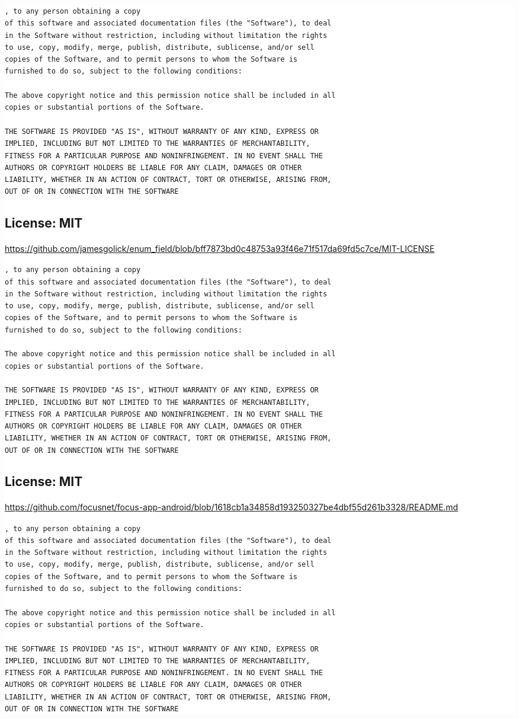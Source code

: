 ```
, to any person obtaining a copy
of this software and associated documentation files (the "Software"), to deal
in the Software without restriction, including without limitation the rights
to use, copy, modify, merge, publish, distribute, sublicense, and/or sell
copies of the Software, and to permit persons to whom the Software is
furnished to do so, subject to the following conditions:

The above copyright notice and this permission notice shall be included in all
copies or substantial portions of the Software.

THE SOFTWARE IS PROVIDED "AS IS", WITHOUT WARRANTY OF ANY KIND, EXPRESS OR
IMPLIED, INCLUDING BUT NOT LIMITED TO THE WARRANTIES OF MERCHANTABILITY,
FITNESS FOR A PARTICULAR PURPOSE AND NONINFRINGEMENT. IN NO EVENT SHALL THE
AUTHORS OR COPYRIGHT HOLDERS BE LIABLE FOR ANY CLAIM, DAMAGES OR OTHER
LIABILITY, WHETHER IN AN ACTION OF CONTRACT, TORT OR OTHERWISE, ARISING FROM,
OUT OF OR IN CONNECTION WITH THE SOFTWARE
```


## License: MIT
https://github.com/jamesgolick/enum_field/blob/bff7873bd0c48753a93f46e71f517da69fd5c7ce/MIT-LICENSE

```
, to any person obtaining a copy
of this software and associated documentation files (the "Software"), to deal
in the Software without restriction, including without limitation the rights
to use, copy, modify, merge, publish, distribute, sublicense, and/or sell
copies of the Software, and to permit persons to whom the Software is
furnished to do so, subject to the following conditions:

The above copyright notice and this permission notice shall be included in all
copies or substantial portions of the Software.

THE SOFTWARE IS PROVIDED "AS IS", WITHOUT WARRANTY OF ANY KIND, EXPRESS OR
IMPLIED, INCLUDING BUT NOT LIMITED TO THE WARRANTIES OF MERCHANTABILITY,
FITNESS FOR A PARTICULAR PURPOSE AND NONINFRINGEMENT. IN NO EVENT SHALL THE
AUTHORS OR COPYRIGHT HOLDERS BE LIABLE FOR ANY CLAIM, DAMAGES OR OTHER
LIABILITY, WHETHER IN AN ACTION OF CONTRACT, TORT OR OTHERWISE, ARISING FROM,
OUT OF OR IN CONNECTION WITH THE SOFTWARE
```


## License: MIT
https://github.com/focusnet/focus-app-android/blob/1618cb1a34858d193250327be4dbf55d261b3328/README.md

```
, to any person obtaining a copy
of this software and associated documentation files (the "Software"), to deal
in the Software without restriction, including without limitation the rights
to use, copy, modify, merge, publish, distribute, sublicense, and/or sell
copies of the Software, and to permit persons to whom the Software is
furnished to do so, subject to the following conditions:

The above copyright notice and this permission notice shall be included in all
copies or substantial portions of the Software.

THE SOFTWARE IS PROVIDED "AS IS", WITHOUT WARRANTY OF ANY KIND, EXPRESS OR
IMPLIED, INCLUDING BUT NOT LIMITED TO THE WARRANTIES OF MERCHANTABILITY,
FITNESS FOR A PARTICULAR PURPOSE AND NONINFRINGEMENT. IN NO EVENT SHALL THE
AUTHORS OR COPYRIGHT HOLDERS BE LIABLE FOR ANY CLAIM, DAMAGES OR OTHER
LIABILITY, WHETHER IN AN ACTION OF CONTRACT, TORT OR OTHERWISE, ARISING FROM,
OUT OF OR IN CONNECTION WITH THE SOFTWARE
```
